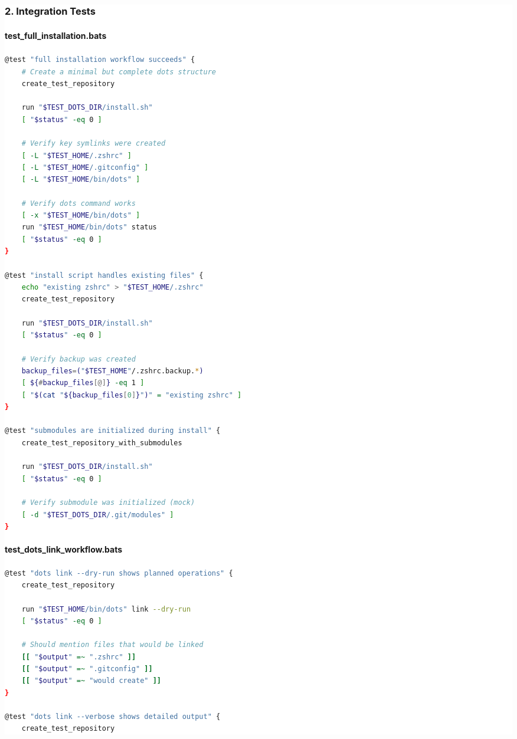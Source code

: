 ### 2. Integration Tests

#### test_full_installation.bats

```bash
@test "full installation workflow succeeds" {
    # Create a minimal but complete dots structure
    create_test_repository

    run "$TEST_DOTS_DIR/install.sh"
    [ "$status" -eq 0 ]

    # Verify key symlinks were created
    [ -L "$TEST_HOME/.zshrc" ]
    [ -L "$TEST_HOME/.gitconfig" ]
    [ -L "$TEST_HOME/bin/dots" ]

    # Verify dots command works
    [ -x "$TEST_HOME/bin/dots" ]
    run "$TEST_HOME/bin/dots" status
    [ "$status" -eq 0 ]
}

@test "install script handles existing files" {
    echo "existing zshrc" > "$TEST_HOME/.zshrc"
    create_test_repository

    run "$TEST_DOTS_DIR/install.sh"
    [ "$status" -eq 0 ]

    # Verify backup was created
    backup_files=("$TEST_HOME"/.zshrc.backup.*)
    [ ${#backup_files[@]} -eq 1 ]
    [ "$(cat "${backup_files[0]}")" = "existing zshrc" ]
}

@test "submodules are initialized during install" {
    create_test_repository_with_submodules

    run "$TEST_DOTS_DIR/install.sh"
    [ "$status" -eq 0 ]

    # Verify submodule was initialized (mock)
    [ -d "$TEST_DOTS_DIR/.git/modules" ]
}
```

#### test_dots_link_workflow.bats

```bash
@test "dots link --dry-run shows planned operations" {
    create_test_repository

    run "$TEST_HOME/bin/dots" link --dry-run
    [ "$status" -eq 0 ]

    # Should mention files that would be linked
    [[ "$output" =~ ".zshrc" ]]
    [[ "$output" =~ ".gitconfig" ]]
    [[ "$output" =~ "would create" ]]
}

@test "dots link --verbose shows detailed output" {
    create_test_repository
```